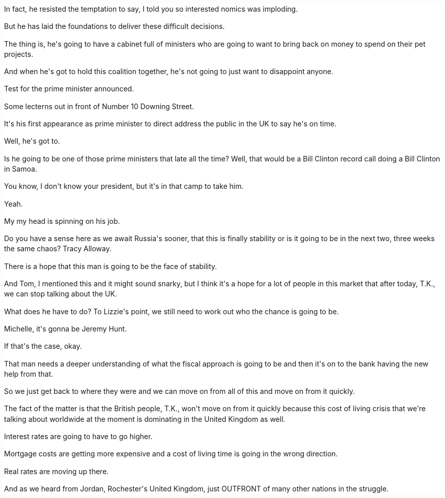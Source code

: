 In fact, he resisted the temptation to say, I told you so interested nomics was imploding.

But he has laid the foundations to deliver these difficult decisions.

The thing is, he's going to have a cabinet full of ministers who are going to want to bring back on money to spend on their pet projects.

And when he's got to hold this coalition together, he's not going to just want to disappoint anyone.

Test for the prime minister announced.

Some lecterns out in front of Number 10 Downing Street.

It's his first appearance as prime minister to direct address the public in the UK to say he's on time.

Well, he's got to.

Is he going to be one of those prime ministers that late all the time? Well, that would be a Bill Clinton record call doing a Bill Clinton in Samoa.

You know, I don't know your president, but it's in that camp to take him.

Yeah.

My my head is spinning on his job.

Do you have a sense here as we await Russia's sooner, that this is finally stability or is it going to be in the next two, three weeks the same chaos? Tracy Alloway.

There is a hope that this man is going to be the face of stability.

And Tom, I mentioned this and it might sound snarky, but I think it's a hope for a lot of people in this market that after today, T.K., we can stop talking about the UK.

What does he have to do? To Lizzie's point, we still need to work out who the chance is going to be.

Michelle, it's gonna be Jeremy Hunt.

If that's the case, okay.

That man needs a deeper understanding of what the fiscal approach is going to be and then it's on to the bank having the new help from that.

So we just get back to where they were and we can move on from all of this and move on from it quickly.

The fact of the matter is that the British people, T.K., won't move on from it quickly because this cost of living crisis that we're talking about worldwide at the moment is dominating in the United Kingdom as well.

Interest rates are going to have to go higher.

Mortgage costs are getting more expensive and a cost of living time is going in the wrong direction.

Real rates are moving up there.

And as we heard from Jordan, Rochester's United Kingdom, just OUTFRONT of many other nations in the struggle.
